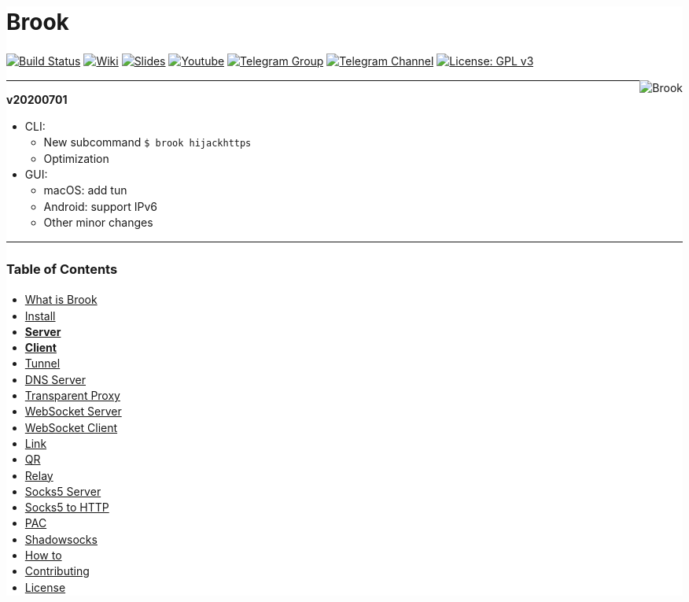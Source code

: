 # Brook

[![Build Status](https://travis-ci.org/txthinking/brook.svg?branch=master)](https://travis-ci.org/txthinking/brook)
[![Wiki](https://img.shields.io/badge/docs-wiki-yellow.svg)](https://github.com/txthinking/brook/wiki)
[![Slides](https://img.shields.io/badge/Tutorial-Slides-blueviolet.svg)](https://talks.txthinking.com)
[![Youtube](https://img.shields.io/badge/Tutorial-Youtube-red.svg)](https://www.youtube.com/channel/UC5j8-I5Y4lWo4KTa4_0Kx5A)
[![Telegram Group](https://img.shields.io/badge/Telegram%20Group-brookgroup-blue.svg)](https://t.me/brookgroup)
[![Telegram Channel](https://img.shields.io/badge/Telegram%20Channel-brookchannel-blue.svg)](https://t.me/brookchannel)
[![License: GPL v3](https://img.shields.io/badge/License-GPL%20v3-yellow.svg)](http://www.gnu.org/licenses/gpl-3.0)

<p align="center">
    <img style="float:right;" src="https://storage.googleapis.com/txthinking/_/brook.png" alt="Brook"/>
</p>

---

**v20200701**

* CLI:
  * New subcommand `$ brook hijackhttps`
  * Optimization
* GUI:
  * macOS: add tun
  * Android: support IPv6
  * Other minor changes

---

### Table of Contents

- [What is Brook](#what-is-brook)
- [Install](#install-via-nami)
- [**Server**](#server)
- [**Client**](#client)
- [Tunnel](#tunnel)
- [DNS Server](#dns-server)
- [Transparent Proxy](#transparent-proxy)
- [WebSocket Server](#websocket-server)
- [WebSocket Client](#websocket-client)
- [Link](#link)
- [QR](#qr)
- [Relay](#relay)
- [Socks5 Server](#socks5-server)
- [Socks5 to HTTP](#socks5-to-http)
- [PAC](#pac)
- [Shadowsocks](#shadowsocks)
- [How to](#how-to)
- [Contributing](#contributing)
- [License](#license)
